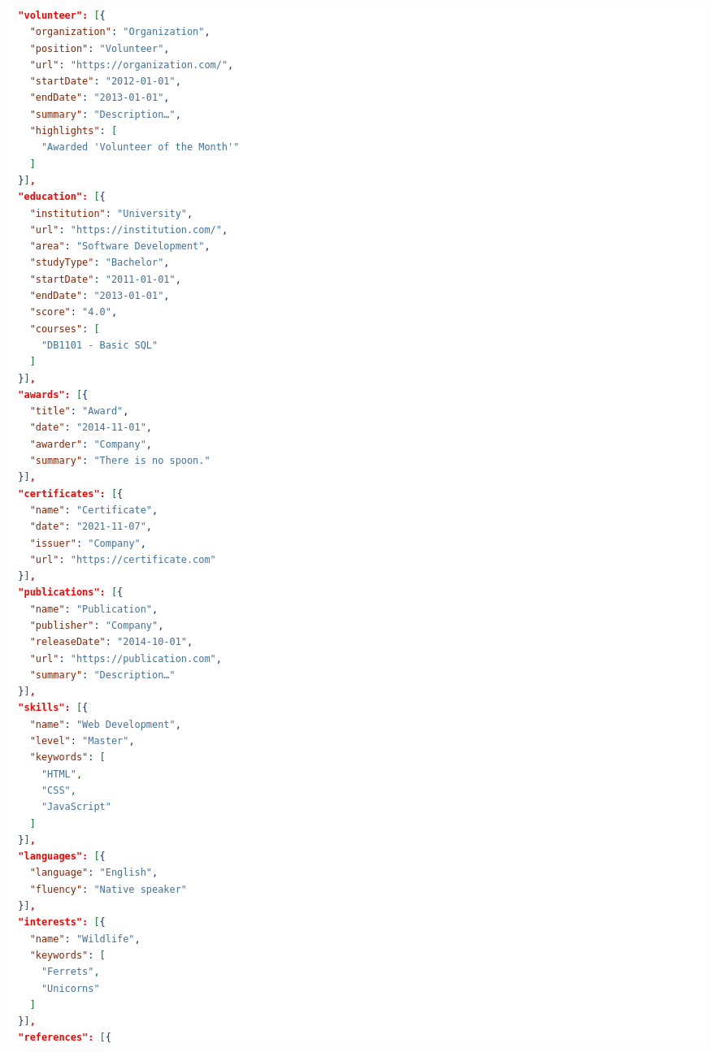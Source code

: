 ```json
  "volunteer": [{
    "organization": "Organization",
    "position": "Volunteer",
    "url": "https://organization.com/",
    "startDate": "2012-01-01",
    "endDate": "2013-01-01",
    "summary": "Description…",
    "highlights": [
      "Awarded 'Volunteer of the Month'"
    ]
  }],
  "education": [{
    "institution": "University",
    "url": "https://institution.com/",
    "area": "Software Development",
    "studyType": "Bachelor",
    "startDate": "2011-01-01",
    "endDate": "2013-01-01",
    "score": "4.0",
    "courses": [
      "DB1101 - Basic SQL"
    ]
  }],
  "awards": [{
    "title": "Award",
    "date": "2014-11-01",
    "awarder": "Company",
    "summary": "There is no spoon."
  }],
  "certificates": [{
    "name": "Certificate",
    "date": "2021-11-07",
    "issuer": "Company",
    "url": "https://certificate.com"
  }],
  "publications": [{
    "name": "Publication",
    "publisher": "Company",
    "releaseDate": "2014-10-01",
    "url": "https://publication.com",
    "summary": "Description…"
  }],
  "skills": [{
    "name": "Web Development",
    "level": "Master",
    "keywords": [
      "HTML",
      "CSS",
      "JavaScript"
    ]
  }],
  "languages": [{
    "language": "English",
    "fluency": "Native speaker"
  }],
  "interests": [{
    "name": "Wildlife",
    "keywords": [
      "Ferrets",
      "Unicorns"
    ]
  }],
  "references": [{
```